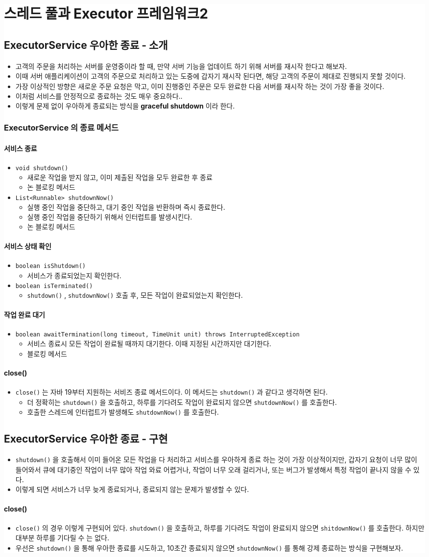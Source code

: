 # 스레드 풀과 Executor 프레임워크2

## ExecutorService 우아한 종료 - 소개&#x20;

* 고객의 주문을 처리하는 서버를 운영중이라 할 때, 만약 서버 기능을 업데이트 하기 위해 서버를 재시작 한다고 해보자.
* 이때 서버 애플리케이션이 고객의 주문으로 처리하고 있는 도중에 갑자기 재시작 된다면, 해당 고객의 주문이 제대로 진행되지 못할 것이다.&#x20;
* 가장 이상적인 방향은 새로운 주문 요청은 막고, 이미 진행중인 주문은 모두 완료한 다음 서버를 재시작 하는 것이 가장 좋을 것이다.&#x20;
* 이처럼 서비스를 안정적으로 종료하는 것도 매우 중요하다..&#x20;
* 이렇게 문제 없이 우아하게 종료되는 방식을 **graceful shutdown** 이라 한다.&#x20;

### ExecutorService 의 종료 메서드

#### 서비스 종료&#x20;

* `void shutdown()`&#x20;
  * 새로운 작업을 받지 않고, 이미 제출된 작업을 모두 완료한 후 종료&#x20;
  * 논 블로킹 메서드
* `List<Runnable> shutdownNow()`&#x20;
  * 실행 중인 작업을 중단하고, 대기 중인 작업을 반환하며 즉시 종료한다.&#x20;
  * 실행 중인 작업을 중단하기 위해서 인터럽트를 발생시킨다.&#x20;
  * 논 블로킹 메서드&#x20;

#### 서비스 상태 확인&#x20;

* `boolean isShutdown()`
  * 서비스가 종료되었는지 확인한다.
* `boolean isTerminated()`
  * `shutdown()` , `shutdownNow()` 호출 후, 모든 작업이 완료되었는지 확인한다.

#### 작업 완료 대기&#x20;

* `boolean awaitTermination(long timeout, TimeUnit unit) throws InterruptedException`
  * 서비스 종료시 모든 작업이 완료될 때까지 대기한다. 이때 지정된 시간까지만 대기한다.&#x20;
  * 블로킹 메서드

#### close()&#x20;

* `close()` 는 자바 19부터 지원하는 서비즈 종료 메서드이다. 이 메서드는 `shutdown()` 과 같다고 생각하면 된다.
  * 더 정확히는 `shutdown()` 을 호출하고, 하루를 기다려도 작업이 완료되지 않으면 `shutdownNow()` 를 호출한다.
  * 호출한 스레드에 인터럽트가 발생해도 `shutdownNow()` 를 호출한다.

## ExecutorService 우아한 종료 - 구현&#x20;

* `shutdown()` 을 호출해서 이미 들어온 모든 작업을 다 처리하고 서비스를 우아하게 종료 하는 것이 가장 이상적이지만, 갑자기 요청이 너무 많이 들어와서 큐에 대기중인 작업이 너무 많아 작업 와료 어렵거나, 작업이 너무 오래 걸리거나, 또는 버그가 발생해서 특정 작업이 끝나지 않을 수 있다.&#x20;
* 이렇게 되면 서비스가 너무 늦게 종료되거나, 종료되지 않는 문제가 발생할 수 있다.&#x20;

#### close()&#x20;

* `close()` 의 경우 이렇게 구현되어 있다. `shutdown()` 을 호출하고, 하루를 기다려도 작업이 완료되지 않으면 `shitdownNow()` 를 호출한다. 하지만 대부분 하루를 기다릴 수 는 없다.&#x20;
* 우선은 `shutdown()` 을 통해 우아한 종료를 시도하고, 10초간 종료되지 않으면 `shutdownNow()` 를 통해 강제 종료하는 방식을 구현해보자.&#x20;
